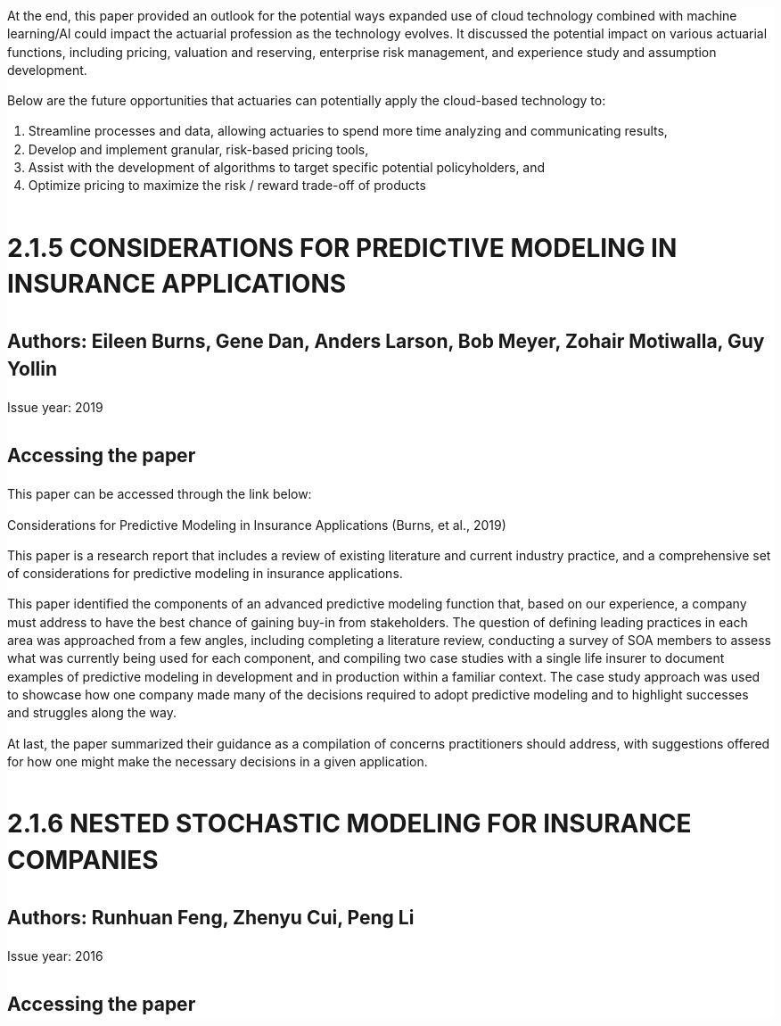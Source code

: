 At the end, this paper provided an outlook for the potential ways expanded use of cloud technology combined with machine learning/Al could impact the actuarial profession as the technology evolves. It discussed the potential impact on various actuarial functions, including pricing, valuation and reserving, enterprise risk management, and experience study and assumption development.

Below are the future opportunities that actuaries can potentially apply the cloud-based technology to:

1. Streamline processes and data, allowing actuaries to spend more time analyzing and communicating results,
2. Develop and implement granular, risk-based pricing tools,
3. Assist with the development of algorithms to target specific potential policyholders, and
4. Optimize pricing to maximize the risk / reward trade-off of products

# 2.1.5 CONSIDERATIONS FOR PREDICTIVE MODELING IN INSURANCE APPLICATIONS

## Authors: Eileen Burns, Gene Dan, Anders Larson, Bob Meyer, Zohair Motiwalla, Guy Yollin

Issue year: 2019

## Accessing the paper

This paper can be accessed through the link below:

Considerations for Predictive Modeling in Insurance Applications (Burns, et al., 2019)

This paper is a research report that includes a review of existing literature and current industry practice, and a comprehensive set of considerations for predictive modeling in insurance applications.

This paper identified the components of an advanced predictive modeling function that, based on our experience, a company must address to have the best chance of gaining buy-in from stakeholders. The
question of defining leading practices in each area was approached from a few angles, including completing a literature review, conducting a survey of SOA members to assess what was currently being used for each component, and compiling two case studies with a single life insurer to document examples of predictive modeling in development and in production within a familiar context. The case study approach was used to showcase how one company made many of the decisions required to adopt predictive modeling and to highlight successes and struggles along the way.

At last, the paper summarized their guidance as a compilation of concerns practitioners should address, with suggestions offered for how one might make the necessary decisions in a given application.

# 2.1.6 NESTED STOCHASTIC MODELING FOR INSURANCE COMPANIES

## Authors: Runhuan Feng, Zhenyu Cui, Peng Li

Issue year: 2016

## Accessing the paper
